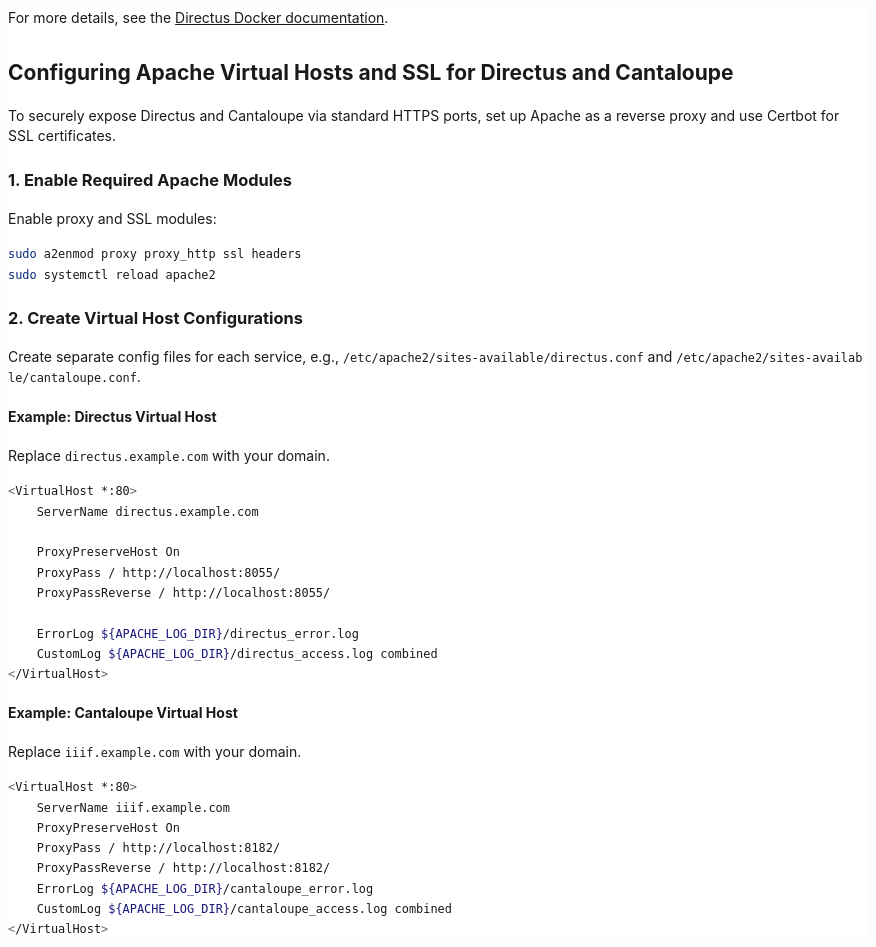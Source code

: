 For more details, see the [Directus Docker documentation](https://docs.directus.io/self-hosted/docker/).

## Configuring Apache Virtual Hosts and SSL for Directus and Cantaloupe

To securely expose Directus and Cantaloupe via standard HTTPS ports, set up Apache as a reverse proxy and use Certbot for SSL certificates.

### 1. Enable Required Apache Modules

Enable proxy and SSL modules:

```bash
sudo a2enmod proxy proxy_http ssl headers
sudo systemctl reload apache2
```

### 2. Create Virtual Host Configurations

Create separate config files for each service, e.g., `/etc/apache2/sites-available/directus.conf` and `/etc/apache2/sites-available/cantaloupe.conf`.

#### Example: Directus Virtual Host

Replace `directus.example.com` with your domain.

```bash
<VirtualHost *:80>
    ServerName directus.example.com

    ProxyPreserveHost On
    ProxyPass / http://localhost:8055/
    ProxyPassReverse / http://localhost:8055/

    ErrorLog ${APACHE_LOG_DIR}/directus_error.log
    CustomLog ${APACHE_LOG_DIR}/directus_access.log combined
</VirtualHost>
```

#### Example: Cantaloupe Virtual Host

Replace `iiif.example.com` with your domain.

```bash
<VirtualHost *:80>
    ServerName iiif.example.com
    ProxyPreserveHost On
    ProxyPass / http://localhost:8182/
    ProxyPassReverse / http://localhost:8182/
    ErrorLog ${APACHE_LOG_DIR}/cantaloupe_error.log
    CustomLog ${APACHE_LOG_DIR}/cantaloupe_access.log combined
</VirtualHost>
```
